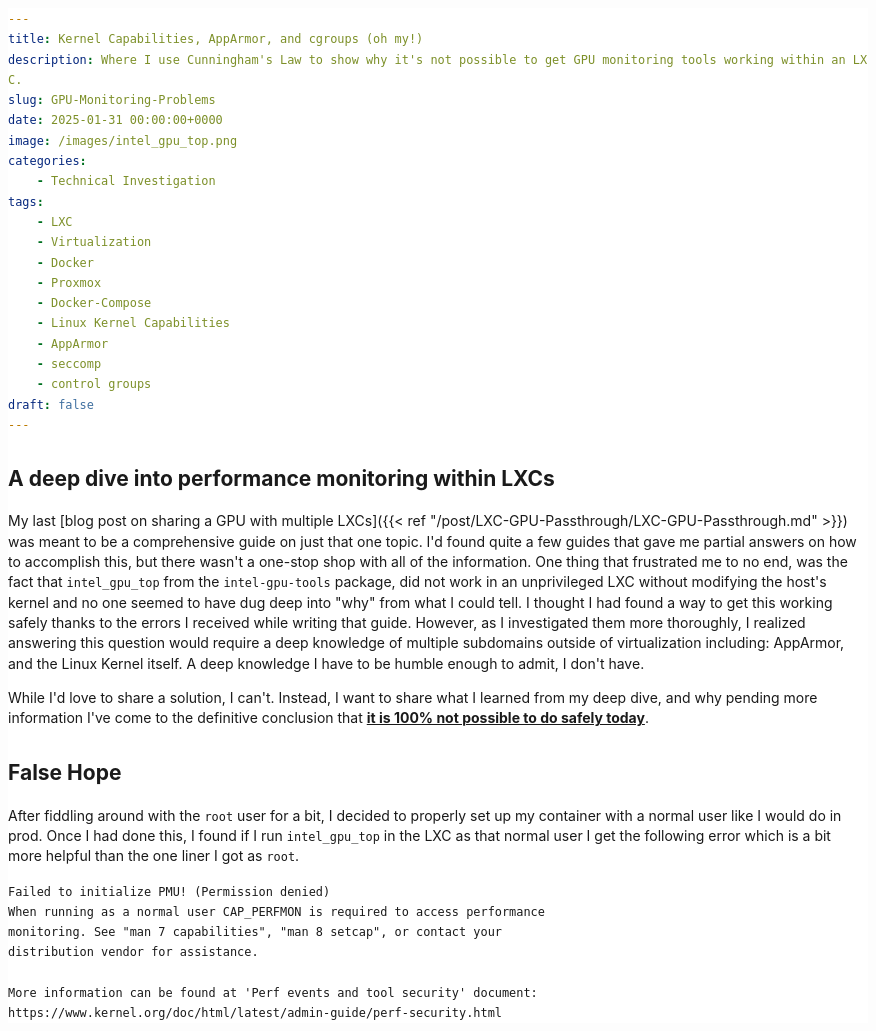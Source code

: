 ```yaml
---
title: Kernel Capabilities, AppArmor, and cgroups (oh my!)
description: Where I use Cunningham's Law to show why it's not possible to get GPU monitoring tools working within an LXC.
slug: GPU-Monitoring-Problems
date: 2025-01-31 00:00:00+0000
image: /images/intel_gpu_top.png
categories:
    - Technical Investigation
tags:
    - LXC
    - Virtualization
    - Docker
    - Proxmox
    - Docker-Compose
    - Linux Kernel Capabilities
    - AppArmor
    - seccomp
    - control groups
draft: false
---
```

## A deep dive into performance monitoring within LXCs

My last [blog post on sharing a GPU with multiple LXCs]({{< ref "/post/LXC-GPU-Passthrough/LXC-GPU-Passthrough.md" >}}) was meant to be a comprehensive guide on just that one topic. I'd found quite a few guides that gave me partial answers on how to accomplish this, but there wasn't a one-stop shop with all of the information. One thing that frustrated me to no end, was the fact that `intel_gpu_top` from the `intel-gpu-tools` package, did not work in an unprivileged LXC without modifying the host's kernel and no one seemed to have dug deep into "why" from what I could tell. I thought I had found a way to get this working safely thanks to the errors I received while writing that guide. However, as I investigated them more thoroughly, I realized answering this question would require a deep knowledge of multiple subdomains outside of virtualization including: AppArmor, and the Linux Kernel itself. A deep knowledge I have to be humble enough to admit, I don't have.

While I'd love to share a solution, I can't. Instead, I want to share what I learned from my deep dive, and why pending more information I've come to the definitive conclusion that [**it is 100% not possible to do safely today**](https://en.wikipedia.org/wiki/Ward_Cunningham#%22Cunningham's_Law%22).

## False Hope

After fiddling around with the `root` user for a bit, I decided to properly set up my container with a normal user like I would do in prod. Once I had done this, I found if I run `intel_gpu_top` in the LXC as that normal user I get the following error which is a bit more helpful than the one liner I got as `root`.

```text
Failed to initialize PMU! (Permission denied)  
When running as a normal user CAP_PERFMON is required to access performance  
monitoring. See "man 7 capabilities", "man 8 setcap", or contact your  
distribution vendor for assistance.  
  
More information can be found at 'Perf events and tool security' document:  
https://www.kernel.org/doc/html/latest/admin-guide/perf-security.html
```

